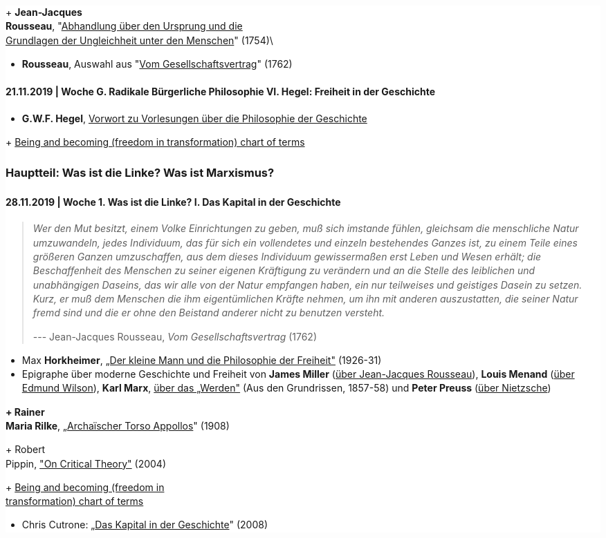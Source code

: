 \+ **Jean-Jacques\
Rousseau**, \"[Abhandlung über den Ursprung und die\
Grundlagen der Ungleichheit unter den Menschen](https://drive.google.com/open?id=0B3XJg5j7dw6lT3Q2NkFyanRGWmM)\" (1754)\
+ **Rousseau**, Auswahl aus \"[Vom Gesellschaftsvertrag](https://drive.google.com/open?id=0B3XJg5j7dw6lYVVEVFF4Sk9ZbEE)\" (1762)

#### 21.11.2019 \| Woche G. Radikale Bürgerliche Philosophie VI. Hegel: Freiheit in der Geschichte

-   **G.W.F. Hegel**, [Vorwort zu Vorlesungen über die Philosophie der Geschichte](https://drive.google.com/open?id=0B3XJg5j7dw6lcHhNVWVxanI5aVU)

\+ [Being and becoming (freedom in transformation) chart of terms](https://drive.google.com/open?id=0B3XJg5j7dw6lWUp1TDlYbXhVQnc)

### **Hauptteil: Was ist die Linke? Was ist Marxismus?**

#### 28.11.2019 \| Woche 1. Was ist die Linke? I. Das Kapital in der Geschichte

> *Wer den Mut besitzt, einem Volke Einrichtungen zu geben, muß sich imstande fühlen, gleichsam die menschliche Natur umzuwandeln, jedes Individuum, das für sich ein vollendetes und einzeln bestehendes Ganzes ist, zu einem Teile eines größeren Ganzen umzuschaffen, aus dem dieses Individuum gewissermaßen erst Leben und Wesen erhält; die Beschaffenheit des Menschen zu seiner eigenen Kräftigung zu verändern und an die Stelle des leiblichen und unabhängigen Daseins, das wir alle von der Natur empfangen haben, ein nur teilweises und geistiges Dasein zu setzen. Kurz, er muß dem Menschen die ihm eigentümlichen Kräfte nehmen, um ihn mit anderen auszustatten, die seiner Natur fremd sind und die er ohne den Beistand anderer nicht zu benutzen versteht.*
>
> --- Jean-Jacques Rousseau, *Vom Gesellschaftsvertrag* (1762)

-   Max **Horkheimer**, [„Der kleine Mann und die Philosophie der Freiheit"](https://drive.google.com/open?id=0B3XJg5j7dw6lS01GVnRQTmtpRjQ) (1926-31)
-   Epigraphe über moderne Geschichte und Freiheit von **James Miller** ([über Jean-Jacques Rousseau](https://drive.google.com/open?id=0B3XJg5j7dw6lZGR0UEhpc213dlE)), **Louis Menand** ([über Edmund Wilson](https://drive.google.com/open?id=0B3XJg5j7dw6lNTZzNFdmWUFabzg)), **Karl Marx**, [über das „Werden"](https://drive.google.com/open?id=0B3XJg5j7dw6lOEUtQmdqcE1HUkU) (Aus den Grundrissen, 1857-58) und **Peter Preuss** ([über Nietzsche](https://drive.google.com/open?id=0B3XJg5j7dw6lM0pPTVd1eFJsNmM))

**+ Rainer\
Maria Rilke**, „[Archaïscher Torso Appollos](https://drive.google.com/open?id=1mOaIuYxmvhEe6vg1PGYsSmk5nbQ8U-wq)" (1908)

\+ Robert\
Pippin, [\"On Critical Theory\"](https://drive.google.com/file/d/0B3XJg5j7dw6lTGpxUk5xUFhPcGM/view?usp=sharing) (2004)

\+ [Being and becoming (freedom in\
transformation) chart of terms](https://drive.google.com/open?id=0B3XJg5j7dw6lYmJ2WjV6WHM5aU0)

-   Chris Cutrone: „[Das Kapital in der Geschichte](https://drive.google.com/open?id=0B3XJg5j7dw6lMl84cFhFZTRyams)" (2008)
